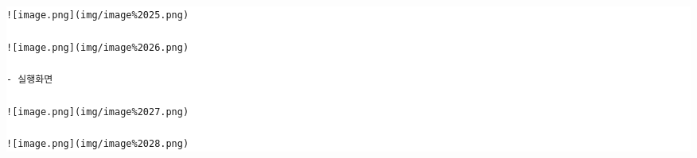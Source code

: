     ![image.png](img/image%2025.png)
    
    ![image.png](img/image%2026.png)
    
    - 실행화면
    
    ![image.png](img/image%2027.png)
    
    ![image.png](img/image%2028.png)
    